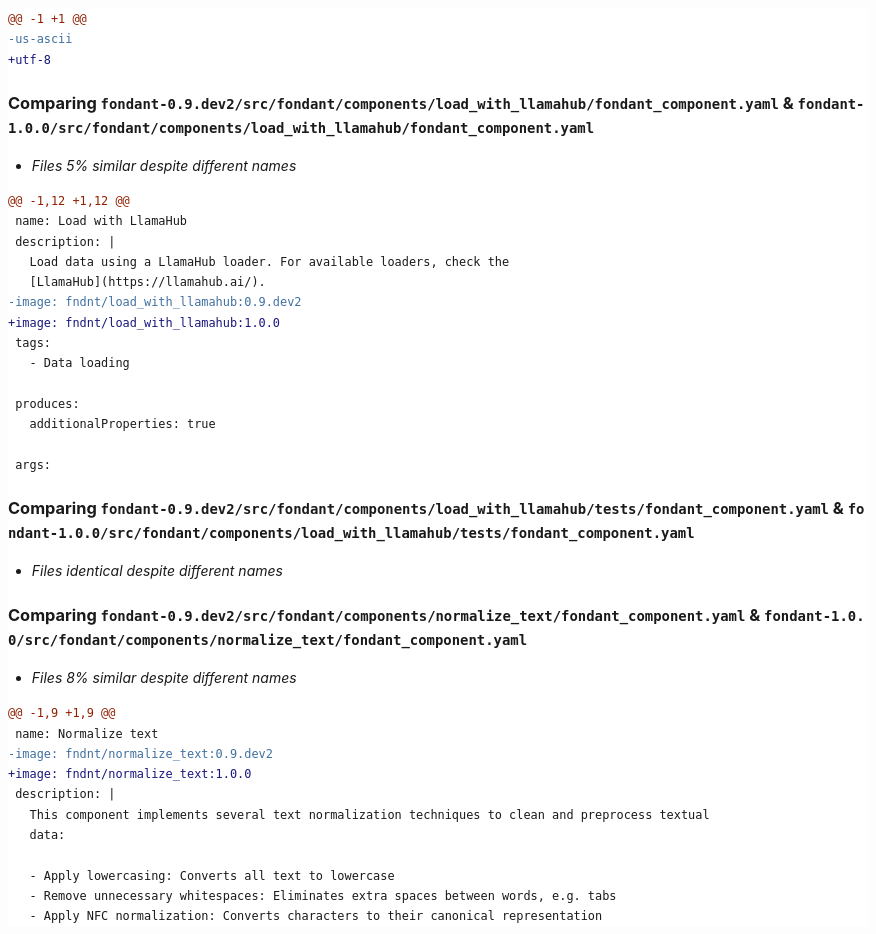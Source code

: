 ```diff
@@ -1 +1 @@
-us-ascii
+utf-8
```

### Comparing `fondant-0.9.dev2/src/fondant/components/load_with_llamahub/fondant_component.yaml` & `fondant-1.0.0/src/fondant/components/load_with_llamahub/fondant_component.yaml`

 * *Files 5% similar despite different names*

```diff
@@ -1,12 +1,12 @@
 name: Load with LlamaHub
 description: |
   Load data using a LlamaHub loader. For available loaders, check the 
   [LlamaHub](https://llamahub.ai/).
-image: fndnt/load_with_llamahub:0.9.dev2
+image: fndnt/load_with_llamahub:1.0.0
 tags:
   - Data loading
 
 produces:
   additionalProperties: true
 
 args:
```

### Comparing `fondant-0.9.dev2/src/fondant/components/load_with_llamahub/tests/fondant_component.yaml` & `fondant-1.0.0/src/fondant/components/load_with_llamahub/tests/fondant_component.yaml`

 * *Files identical despite different names*

### Comparing `fondant-0.9.dev2/src/fondant/components/normalize_text/fondant_component.yaml` & `fondant-1.0.0/src/fondant/components/normalize_text/fondant_component.yaml`

 * *Files 8% similar despite different names*

```diff
@@ -1,9 +1,9 @@
 name: Normalize text
-image: fndnt/normalize_text:0.9.dev2
+image: fndnt/normalize_text:1.0.0
 description: |
   This component implements several text normalization techniques to clean and preprocess textual 
   data:
 
   - Apply lowercasing: Converts all text to lowercase
   - Remove unnecessary whitespaces: Eliminates extra spaces between words, e.g. tabs
   - Apply NFC normalization: Converts characters to their canonical representation
```
